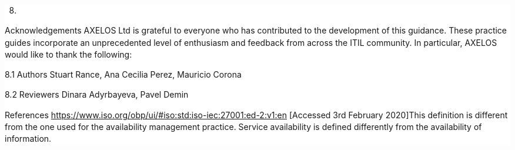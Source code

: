 8. 
Acknowledgements
AXELOS Ltd is grateful to everyone who has contributed to the development of this guidance. These practice guides incorporate an unprecedented level of enthusiasm and feedback from across the ITIL community. In particular, AXELOS would like to thank the following:

8.1 Authors
Stuart Rance, Ana Cecilia Perez, Mauricio Corona

8.2 Reviewers
Dinara Adyrbayeva, Pavel Demin

References
https://www.iso.org/obp/ui/#iso:std:iso-iec:27001:ed-2:v1:en [Accessed 3rd February 2020]This definition is different from the one used for the availability management practice. Service availability is defined differently from the availability of information.
